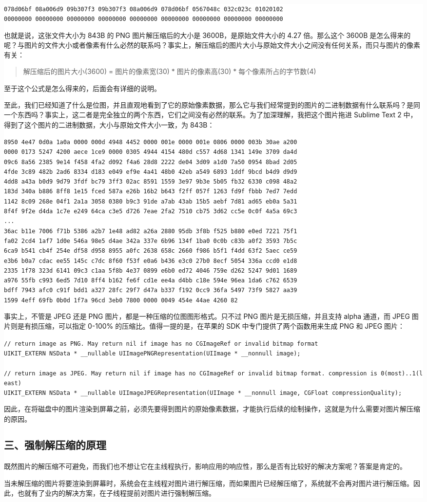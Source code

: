```
078d06bf 08a006d9 09b307f3 09b307f3 08a006d9 078d06bf 0567048c 032c023c 01020102
00000000 00000000 00000000 00000000 00000000 00000000 00000000 00000000 00000000
```

也就是说，这张文件大小为 843B 的 PNG 图片解压缩后的大小是 3600B，是原始文件大小的 4.27 倍。那么这个 3600B 是怎么得来的呢？与图片的文件大小或者像素有什么必然的联系吗？事实上，解压缩后的图片大小与原始文件大小之间没有任何关系，而只与图片的像素有关：

> 解压缩后的图片大小(3600) = 图片的像素宽(30) * 图片的像素高(30) * 每个像素所占的字节数(4)

至于这个公式是怎么得来的，后面会有详细的说明。

至此，我们已经知道了什么是位图，并且直观地看到了它的原始像素数据，那么它与我们经常提到的图片的二进制数据有什么联系吗？是同一个东西吗？事实上，这二者是完全独立的两个东西，它们之间没有必然的联系。为了加深理解，我把这个图片拖进 Sublime Text 2 中，得到了这个图片的二进制数据，大小与原始文件大小一致，为 843B：

```
8950 4e47 0d0a 1a0a 0000 000d 4948 4452 0000 001e 0000 001e 0806 0000 003b 30ae a200
0000 0173 5247 4200 aece 1ce9 0000 0305 4944 4154 480d c557 4d68 1341 149e 3709 da4d
09c6 8a56 2385 9e14 f458 4fa2 d092 f4a6 28d8 2222 de04 3d09 a1d0 7a50 0954 8bad 2d05
4fde 3c89 482b 2ad6 8334 d183 e049 ef9e 4a41 48b0 42eb a549 6893 1ddf 9bcd b4d9 d9d9
4dd8 a43a b0d9 9d79 3fdf bc79 3ff3 02ac 8591 1559 3e97 9b3e 5b05 fb32 6330 c098 48a2
183d 340a b886 8ff8 1e15 fced 587a e26b 16b2 b643 f2ff 057f 1263 fd9f fbbb 7ed7 7edd
1142 8c09 268e 04f1 2a1a 3058 0380 b9c3 91de a7ab 43ab 15b5 aebf 7d81 ad65 eb0a 5a31
8f4f 9f2e d4da 1c7e e249 64ca c3e5 d726 7eae 2fa2 7510 cb75 3d62 cc5e 0c0f 4a5a 69c3
...
36ac b11e 7006 f71b 5386 a2b7 1e48 ad82 a26a 2880 95db 3f8b f525 b880 e0ed 7221 75f1
fa02 2cd4 1af7 1d0e 546a 98e5 d4ae 342a 337e 6b96 134f 1ba0 0c0b c83b a0f2 3593 7b5c
6ca9 b541 cb4f 254e df58 d958 8955 a0fc 2638 658c 2660 f986 b5f1 f4dd 63f2 5aec ce59
e3b6 b0a7 cdac ee55 145c c7dc 8f60 f53f e0a6 b436 e3c0 27b0 8ecf 5054 336a ccd0 e1d8
2335 1f78 323d 6141 09c3 c1aa 5f8b 4e37 0899 e6b0 ed72 4046 759e d262 5247 9d01 1689
a976 55fb c993 6ed5 7d10 8ff4 b162 fe6f cd1e ee4a d4bb c18e 594e 96ea 1da6 c762 6539
bdff 7943 afc0 c91f bdd1 a327 28fc 29f7 d47a b337 f192 0cc9 36fa 5497 73f9 5827 aa39
1599 4eff 69fb 0b0d 1f7a 96cd 3eb0 7800 0000 0049 454e 44ae 4260 82
```

事实上，不管是 JPEG 还是 PNG 图片，都是一种压缩的位图图形格式。只不过 PNG 图片是无损压缩，并且支持 alpha 通道，而 JPEG 图片则是有损压缩，可以指定 0-100% 的压缩比。值得一提的是，在苹果的 SDK 中专门提供了两个函数用来生成 PNG 和 JPEG 图片：

```
// return image as PNG. May return nil if image has no CGImageRef or invalid bitmap format
UIKIT_EXTERN NSData * __nullable UIImagePNGRepresentation(UIImage * __nonnull image);

// return image as JPEG. May return nil if image has no CGImageRef or invalid bitmap format. compression is 0(most)..1(least)
UIKIT_EXTERN NSData * __nullable UIImageJPEGRepresentation(UIImage * __nonnull image, CGFloat compressionQuality);
```

因此，在将磁盘中的图片渲染到屏幕之前，必须先要得到图片的原始像素数据，才能执行后续的绘制操作，这就是为什么需要对图片解压缩的原因。


## 三、强制解压缩的原理

既然图片的解压缩不可避免，而我们也不想让它在主线程执行，影响应用的响应性，那么是否有比较好的解决方案呢？答案是肯定的。

当未解压缩的图片将要渲染到屏幕时，系统会在主线程对图片进行解压缩，而如果图片已经解压缩了，系统就不会再对图片进行解压缩。因此，也就有了业内的解决方案，在子线程提前对图片进行强制解压缩。
